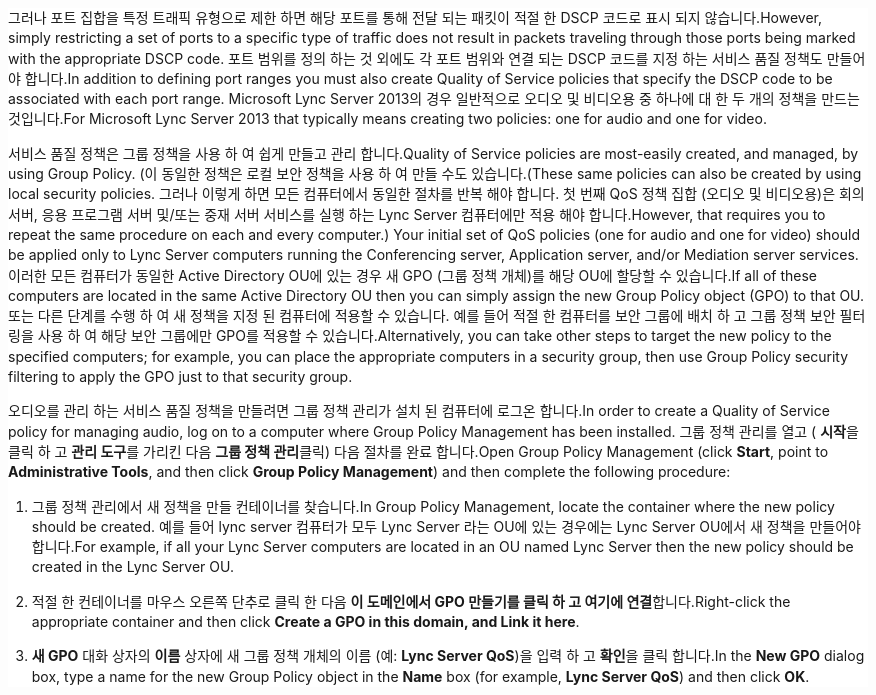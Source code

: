 <span data-ttu-id="324fd-107">그러나 포트 집합을 특정 트래픽 유형으로 제한 하면 해당 포트를 통해 전달 되는 패킷이 적절 한 DSCP 코드로 표시 되지 않습니다.</span><span class="sxs-lookup"><span data-stu-id="324fd-107">However, simply restricting a set of ports to a specific type of traffic does not result in packets traveling through those ports being marked with the appropriate DSCP code.</span></span> <span data-ttu-id="324fd-108">포트 범위를 정의 하는 것 외에도 각 포트 범위와 연결 되는 DSCP 코드를 지정 하는 서비스 품질 정책도 만들어야 합니다.</span><span class="sxs-lookup"><span data-stu-id="324fd-108">In addition to defining port ranges you must also create Quality of Service policies that specify the DSCP code to be associated with each port range.</span></span> <span data-ttu-id="324fd-109">Microsoft Lync Server 2013의 경우 일반적으로 오디오 및 비디오용 중 하나에 대 한 두 개의 정책을 만드는 것입니다.</span><span class="sxs-lookup"><span data-stu-id="324fd-109">For Microsoft Lync Server 2013 that typically means creating two policies: one for audio and one for video.</span></span>

<span data-ttu-id="324fd-110">서비스 품질 정책은 그룹 정책을 사용 하 여 쉽게 만들고 관리 합니다.</span><span class="sxs-lookup"><span data-stu-id="324fd-110">Quality of Service policies are most-easily created, and managed, by using Group Policy.</span></span> <span data-ttu-id="324fd-111">(이 동일한 정책은 로컬 보안 정책을 사용 하 여 만들 수도 있습니다.</span><span class="sxs-lookup"><span data-stu-id="324fd-111">(These same policies can also be created by using local security policies.</span></span> <span data-ttu-id="324fd-112">그러나 이렇게 하면 모든 컴퓨터에서 동일한 절차를 반복 해야 합니다. 첫 번째 QoS 정책 집합 (오디오 및 비디오용)은 회의 서버, 응용 프로그램 서버 및/또는 중재 서버 서비스를 실행 하는 Lync Server 컴퓨터에만 적용 해야 합니다.</span><span class="sxs-lookup"><span data-stu-id="324fd-112">However, that requires you to repeat the same procedure on each and every computer.) Your initial set of QoS policies (one for audio and one for video) should be applied only to Lync Server computers running the Conferencing server, Application server, and/or Mediation server services.</span></span> <span data-ttu-id="324fd-113">이러한 모든 컴퓨터가 동일한 Active Directory OU에 있는 경우 새 GPO (그룹 정책 개체)를 해당 OU에 할당할 수 있습니다.</span><span class="sxs-lookup"><span data-stu-id="324fd-113">If all of these computers are located in the same Active Directory OU then you can simply assign the new Group Policy object (GPO) to that OU.</span></span> <span data-ttu-id="324fd-114">또는 다른 단계를 수행 하 여 새 정책을 지정 된 컴퓨터에 적용할 수 있습니다. 예를 들어 적절 한 컴퓨터를 보안 그룹에 배치 하 고 그룹 정책 보안 필터링을 사용 하 여 해당 보안 그룹에만 GPO를 적용할 수 있습니다.</span><span class="sxs-lookup"><span data-stu-id="324fd-114">Alternatively, you can take other steps to target the new policy to the specified computers; for example, you can place the appropriate computers in a security group, then use Group Policy security filtering to apply the GPO just to that security group.</span></span>

<span data-ttu-id="324fd-115">오디오를 관리 하는 서비스 품질 정책을 만들려면 그룹 정책 관리가 설치 된 컴퓨터에 로그온 합니다.</span><span class="sxs-lookup"><span data-stu-id="324fd-115">In order to create a Quality of Service policy for managing audio, log on to a computer where Group Policy Management has been installed.</span></span> <span data-ttu-id="324fd-116">그룹 정책 관리를 열고 ( **시작**을 클릭 하 고 **관리 도구**를 가리킨 다음 **그룹 정책 관리**클릭) 다음 절차를 완료 합니다.</span><span class="sxs-lookup"><span data-stu-id="324fd-116">Open Group Policy Management (click **Start**, point to **Administrative Tools**, and then click **Group Policy Management**) and then complete the following procedure:</span></span>

1.  <span data-ttu-id="324fd-117">그룹 정책 관리에서 새 정책을 만들 컨테이너를 찾습니다.</span><span class="sxs-lookup"><span data-stu-id="324fd-117">In Group Policy Management, locate the container where the new policy should be created.</span></span> <span data-ttu-id="324fd-118">예를 들어 lync server 컴퓨터가 모두 Lync Server 라는 OU에 있는 경우에는 Lync Server OU에서 새 정책을 만들어야 합니다.</span><span class="sxs-lookup"><span data-stu-id="324fd-118">For example, if all your Lync Server computers are located in an OU named Lync Server then the new policy should be created in the Lync Server OU.</span></span>

2.  <span data-ttu-id="324fd-119">적절 한 컨테이너를 마우스 오른쪽 단추로 클릭 한 다음 **이 도메인에서 GPO 만들기를 클릭 하 고 여기에 연결**합니다.</span><span class="sxs-lookup"><span data-stu-id="324fd-119">Right-click the appropriate container and then click **Create a GPO in this domain, and Link it here**.</span></span>

3.  <span data-ttu-id="324fd-120">**새 GPO** 대화 상자의 **이름** 상자에 새 그룹 정책 개체의 이름 (예: **Lync Server QoS**)을 입력 하 고 **확인**을 클릭 합니다.</span><span class="sxs-lookup"><span data-stu-id="324fd-120">In the **New GPO** dialog box, type a name for the new Group Policy object in the **Name** box (for example, **Lync Server QoS**) and then click **OK**.</span></span>
